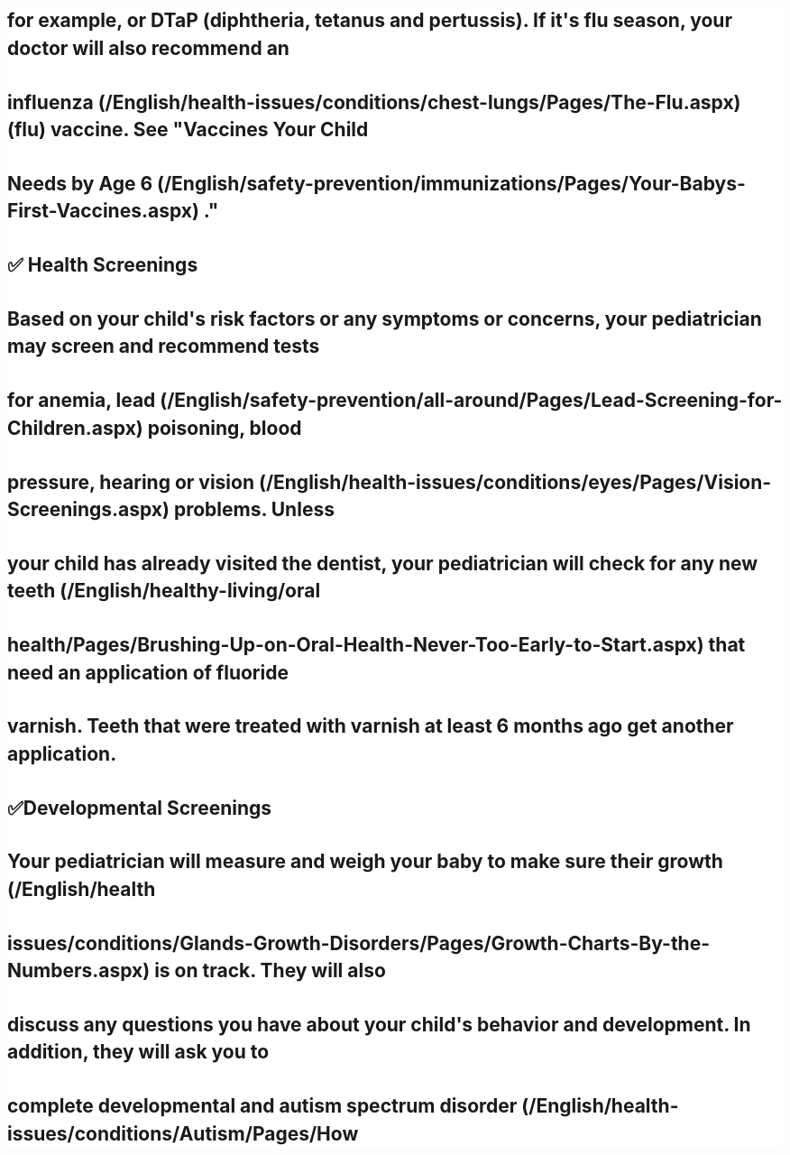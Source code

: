 ## for example, or DTaP (diphtheria, tetanus and pertussis). If it's flu season, your doctor will also recommend an 

## influenza (/English/health-issues/conditions/chest-lungs/Pages/The-Flu.aspx) (flu) vaccine. See "Vaccines Your Child 

## Needs by Age 6 (/English/safety-prevention/immunizations/Pages/Your-Babys-First-Vaccines.aspx) ." 

## ✅ Health Screenings 

## Based on your child's risk factors or any symptoms or concerns, your pediatrician may screen and recommend tests 

## for anemia, lead (/English/safety-prevention/all-around/Pages/Lead-Screening-for-Children.aspx) poisoning, blood 

## pressure, hearing or vision (/English/health-issues/conditions/eyes/Pages/Vision-Screenings.aspx) problems. Unless 

## your child has already visited the dentist, your pediatrician will check for any new teeth (/English/healthy-living/oral

## health/Pages/Brushing-Up-on-Oral-Health-Never-Too-Early-to-Start.aspx) that need an application of fluoride 

## varnish. Teeth that were treated with varnish at least 6 months ago get another application. 

## ✅Developmental Screenings 

## Your pediatrician will measure and weigh your baby to make sure their growth (/English/health

## issues/conditions/Glands-Growth-Disorders/Pages/Growth-Charts-By-the-Numbers.aspx) is on track. They will also 

## discuss any questions you have about your child's behavior and development. In addition, they will ask you to 

## complete developmental and autism spectrum disorder (/English/health-issues/conditions/Autism/Pages/How
